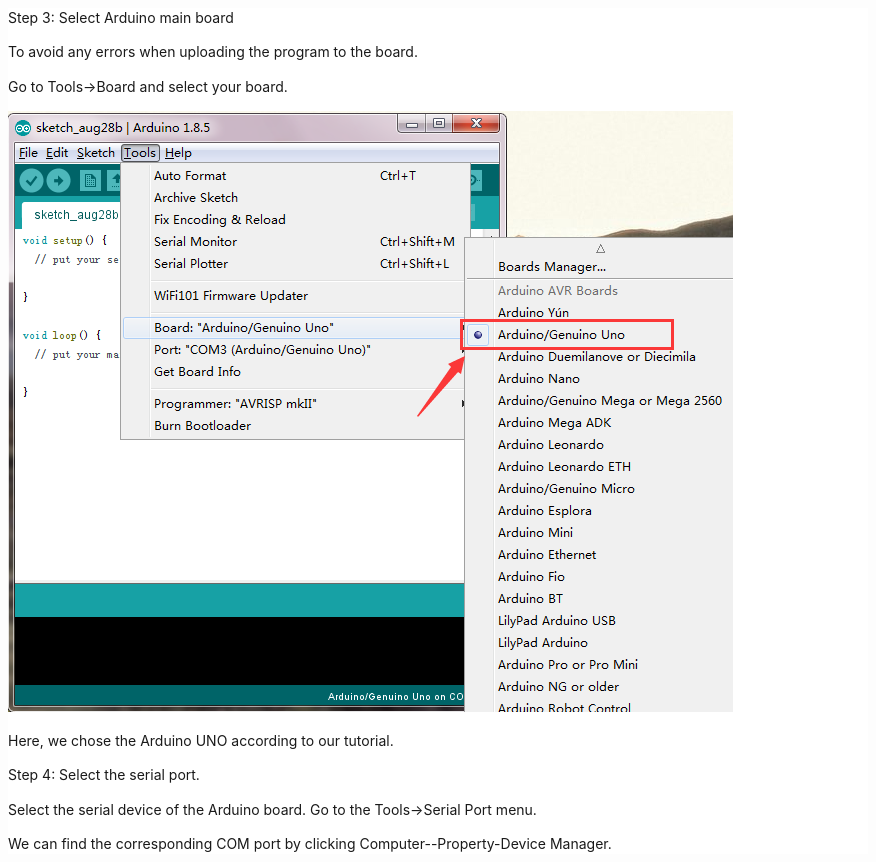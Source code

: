 Step 3: Select Arduino main board 

To avoid any errors when uploading the program to the board.

Go to Tools→Board and select your board.

![](media/b345fe88afc84f6b18ed87d0ba9c5105.png)

Here, we chose the Arduino UNO according to our tutorial.

Step 4: Select the serial port.  

Select the serial device of the Arduino board. Go to the Tools→Serial Port menu.

We can find the corresponding COM port by clicking Computer--Property-Device Manager.
